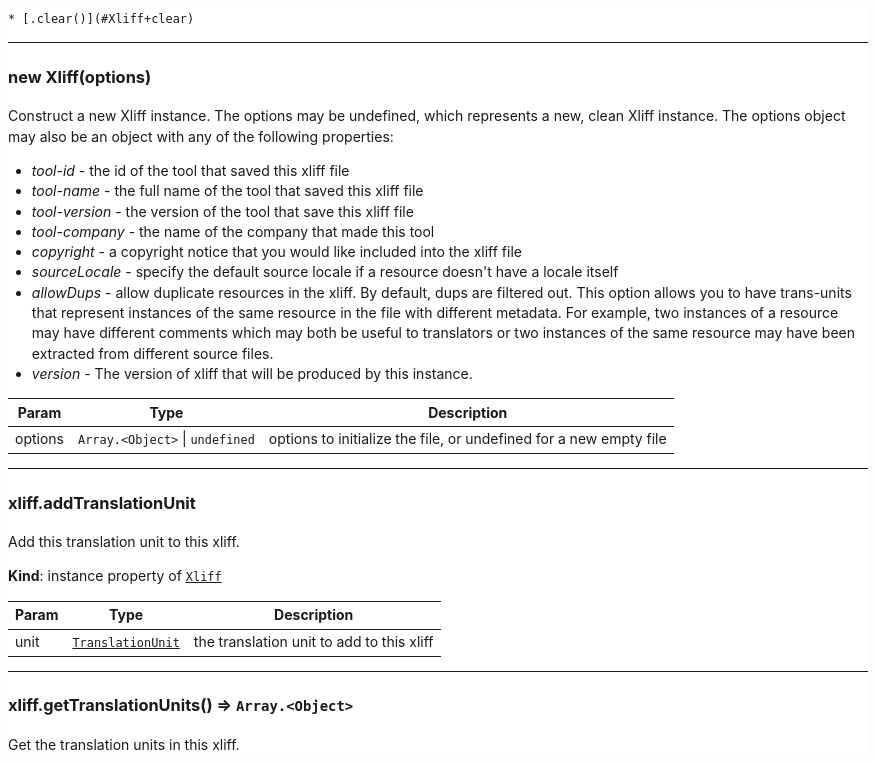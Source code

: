     * [.clear()](#Xliff+clear)


* * *

<a name="new_Xliff_new"></a>

### new Xliff(options)
Construct a new Xliff instance. The options may be undefined,
which represents a new, clean Xliff instance. The options object may also
be an object with any of the following properties:

<ul>
<li><i>tool-id</i> - the id of the tool that saved this xliff file
<li><i>tool-name</i> - the full name of the tool that saved this xliff file
<li><i>tool-version</i> - the version of the tool that save this xliff file
<li><i>tool-company</i> - the name of the company that made this tool
<li><i>copyright</i> - a copyright notice that you would like included into the xliff file
<li><i>sourceLocale</i> - specify the default source locale if a resource doesn't have a locale itself
<li><i>allowDups</i> - allow duplicate resources in the xliff. By default, dups are
filtered out. This option allows you to have trans-units that represent instances of the
same resource in the file with different metadata. For example, two instances of a
resource may have different comments which may both be useful to translators or
two instances of the same resource may have been extracted from different source files.
<li><i>version</i> - The version of xliff that will be produced by this instance.
</ul>


| Param | Type | Description |
| --- | --- | --- |
| options | <code>Array.&lt;Object&gt;</code> \| <code>undefined</code> | options to initialize the file, or undefined for a new empty file |


* * *

<a name="Xliff+addTranslationUnit"></a>

### xliff.addTranslationUnit
Add this translation unit to this xliff.

**Kind**: instance property of [<code>Xliff</code>](#Xliff)  

| Param | Type | Description |
| --- | --- | --- |
| unit | [<code>TranslationUnit</code>](#TranslationUnit) | the translation unit to add to this xliff |


* * *

<a name="Xliff+getTranslationUnits"></a>

### xliff.getTranslationUnits() ⇒ <code>Array.&lt;Object&gt;</code>
Get the translation units in this xliff.
